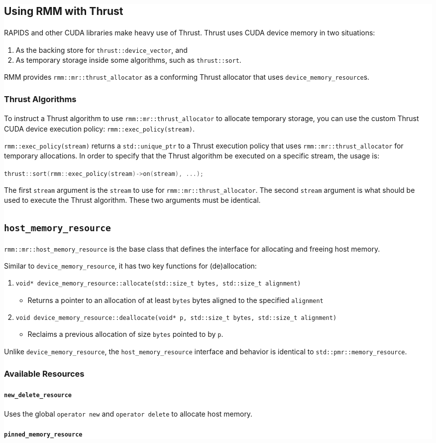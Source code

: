 ## Using RMM with Thrust

RAPIDS and other CUDA libraries make heavy use of Thrust. Thrust uses CUDA device memory in two
situations:

 1. As the backing store for `thrust::device_vector`, and
 2. As temporary storage inside some algorithms, such as `thrust::sort`.

RMM provides `rmm::mr::thrust_allocator` as a conforming Thrust allocator that uses
`device_memory_resource`s.

### Thrust Algorithms

To instruct a Thrust algorithm to use `rmm::mr::thrust_allocator` to allocate temporary storage, you
can use the custom Thrust CUDA device execution policy: `rmm::exec_policy(stream)`.

`rmm::exec_policy(stream)` returns a `std::unique_ptr` to a Thrust execution policy that uses
`rmm::mr::thrust_allocator` for temporary allocations. In order to specify that the Thrust algorithm
be executed on a specific stream, the usage is:

```c++
thrust::sort(rmm::exec_policy(stream)->on(stream), ...);
```

The first `stream` argument is the `stream` to use for `rmm::mr::thrust_allocator`.
The second `stream` argument is what should be used to execute the Thrust algorithm.
These two arguments must be identical.

## `host_memory_resource`

`rmm::mr::host_memory_resource` is the base class that defines the interface for allocating and
freeing host memory.

Similar to `device_memory_resource`, it has two key functions for (de)allocation:

1. `void* device_memory_resource::allocate(std::size_t bytes, std::size_t alignment)`
   - Returns a pointer to an allocation of at least `bytes` bytes aligned to the specified
     `alignment`

2. `void device_memory_resource::deallocate(void* p, std::size_t bytes, std::size_t alignment)`
   - Reclaims a previous allocation of size `bytes` pointed to by `p`. 


Unlike `device_memory_resource`, the `host_memory_resource` interface and behavior is identical to
`std::pmr::memory_resource`. 

### Available Resources

#### `new_delete_resource`

Uses the global `operator new` and `operator delete` to allocate host memory.

#### `pinned_memory_resource`
